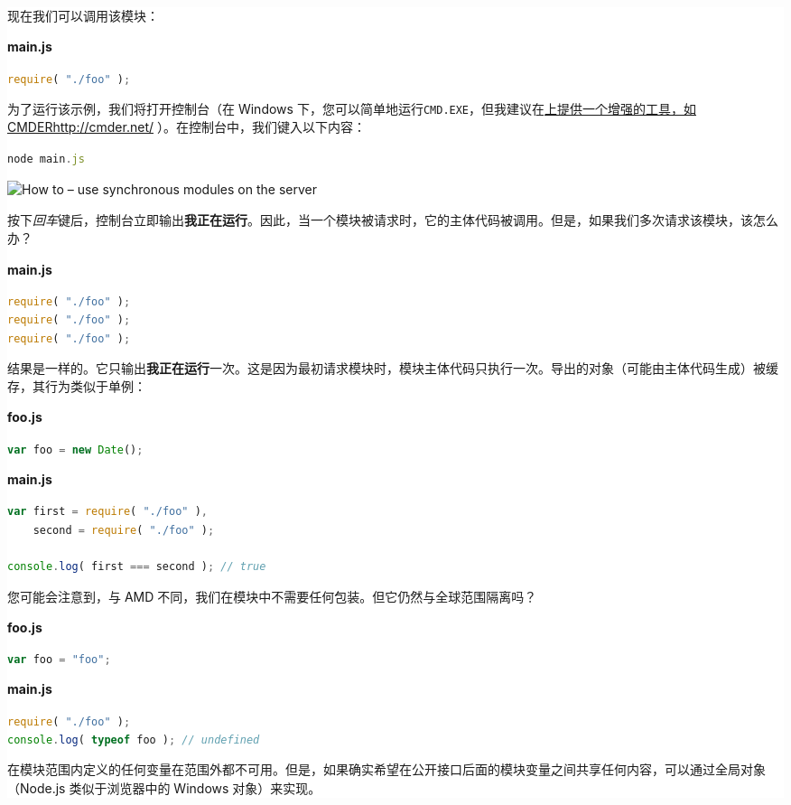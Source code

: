 现在我们可以调用该模块：

**main.js**

```js
require( "./foo" );
```

为了运行该示例，我们将打开控制台（在 Windows 下，您可以简单地运行`CMD.EXE`，但我建议在[上提供一个增强的工具，如 CMDERhttp://cmder.net/](http://cmder.net/) ）。在控制台中，我们键入以下内容：

```js
node main.js

```

![How to – use synchronous modules on the server](../images/00003.jpeg)

按下*回车*键后，控制台立即输出**我正在运行**。因此，当一个模块被请求时，它的主体代码被调用。但是，如果我们多次请求该模块，该怎么办？

**main.js**

```js
require( "./foo" );
require( "./foo" );
require( "./foo" );
```

结果是一样的。它只输出**我正在运行**一次。这是因为最初请求模块时，模块主体代码只执行一次。导出的对象（可能由主体代码生成）被缓存，其行为类似于单例：

**foo.js**

```js
var foo = new Date();
```

**main.js**

```js
var first = require( "./foo" ),
    second = require( "./foo" );

console.log( first === second ); // true
```

您可能会注意到，与 AMD 不同，我们在模块中不需要任何包装。但它仍然与全球范围隔离吗？

**foo.js**

```js
var foo = "foo";
```

**main.js**

```js
require( "./foo" );
console.log( typeof foo ); // undefined
```

在模块范围内定义的任何变量在范围外都不可用。但是，如果确实希望在公开接口后面的模块变量之间共享任何内容，可以通过全局对象（Node.js 类似于浏览器中的 Windows 对象）来实现。
